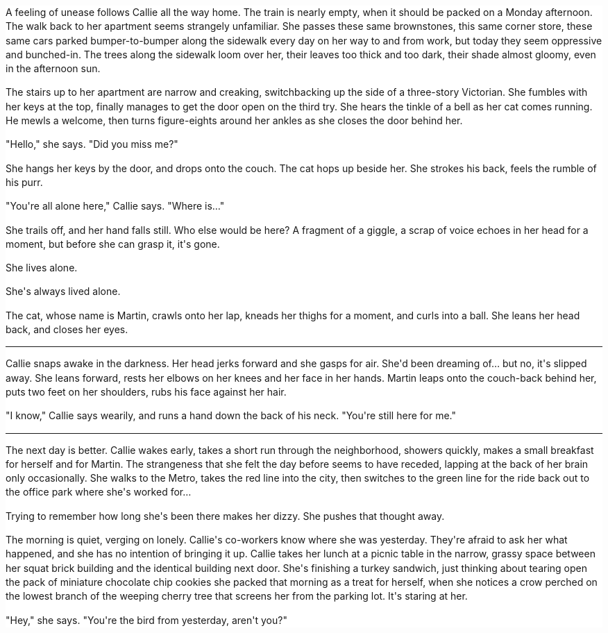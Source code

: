 A feeling of unease follows Callie all the way home. The train is nearly empty, when it should be packed on a Monday afternoon. The walk back to her apartment seems strangely unfamiliar. She passes these same brownstones, this same corner store, these same cars parked bumper-to-bumper along the sidewalk every day on her way to and from work, but today they seem oppressive and bunched-in. The trees along the sidewalk loom over her, their leaves too thick and too dark, their shade almost gloomy, even in the afternoon sun.

The stairs up to her apartment are narrow and creaking, switchbacking up the side of a three-story Victorian. She fumbles with her keys at the top, finally manages to get the door open on the third try. She hears the tinkle of a bell as her cat comes running. He mewls a welcome, then turns figure-eights around her ankles as she closes the door behind her.

"Hello," she says. "Did you miss me?"

She hangs her keys by the door, and drops onto the couch. The cat hops up beside her. She strokes his back, feels the rumble of his purr.

"You're all alone here," Callie says. "Where is…"

She trails off, and her hand falls still. Who else would be here? A fragment of a giggle, a scrap of voice echoes in her head for a moment, but before she can grasp it, it's gone.

She lives alone.

She's always lived alone.

The cat, whose name is Martin, crawls onto her lap, kneads her thighs for a moment, and curls into a ball. She leans her head back, and closes her eyes.

----

Callie snaps awake in the darkness. Her head jerks forward and she gasps for air. She'd been dreaming of… but no, it's slipped away. She leans forward, rests her elbows on her knees and her face in her hands. Martin leaps onto the couch-back behind her, puts two feet on her shoulders, rubs his face against her hair.

"I know," Callie says wearily, and runs a hand down the back of his neck. "You're still here for me."

----

The next day is better. Callie wakes early, takes a short run through the neighborhood, showers quickly, makes a small breakfast for herself and for Martin. The strangeness that she felt the day before seems to have receded, lapping at the back of her brain only occasionally. She walks to the Metro, takes the red line into the city, then switches to the green line for the ride back out to the office park where she's worked for…

Trying to remember how long she's been there makes her dizzy. She pushes that thought away.

The morning is quiet, verging on lonely. Callie's co-workers know where she was yesterday. They're afraid to ask her what happened, and she has no intention of bringing it up. Callie takes her lunch at a picnic table in the narrow, grassy space between her squat brick building and the identical building next door. She's finishing a turkey sandwich, just thinking about tearing open the pack of miniature chocolate chip cookies she packed that morning as a treat for herself, when she notices a crow perched on the lowest branch of the weeping cherry tree that screens her from the parking lot. It's staring at her.

"Hey," she says. "You're the bird from yesterday, aren't you?"
